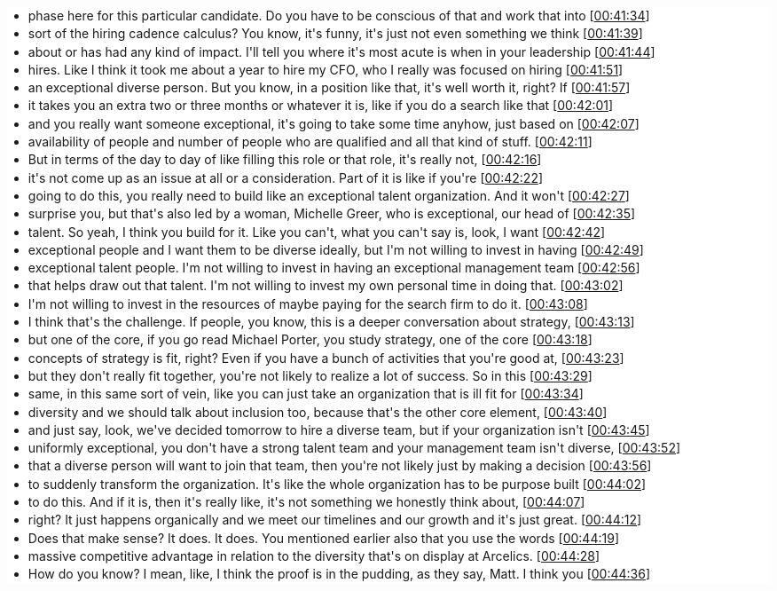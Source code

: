 *  phase here for this particular candidate. Do you have to be conscious of that and work that into [[00:41:34](https://www.youtube.com/watch?v=hT8MioQiAmw&t=2494.56s)]
*  sort of the hiring cadence calculus? You know, it's funny, it's just not even something we think [[00:41:39](https://www.youtube.com/watch?v=hT8MioQiAmw&t=2499.2s)]
*  about or has had any kind of impact. I'll tell you where it's most acute is when in your leadership [[00:41:44](https://www.youtube.com/watch?v=hT8MioQiAmw&t=2504.8799999999997s)]
*  hires. Like I think it took me about a year to hire my CFO, who I really was focused on hiring [[00:41:51](https://www.youtube.com/watch?v=hT8MioQiAmw&t=2511.84s)]
*  an exceptional diverse person. But you know, in a position like that, it's well worth it, right? If [[00:41:57](https://www.youtube.com/watch?v=hT8MioQiAmw&t=2517.2000000000003s)]
*  it takes you an extra two or three months or whatever it is, like if you do a search like that [[00:42:01](https://www.youtube.com/watch?v=hT8MioQiAmw&t=2521.6800000000003s)]
*  and you really want someone exceptional, it's going to take some time anyhow, just based on [[00:42:07](https://www.youtube.com/watch?v=hT8MioQiAmw&t=2527.52s)]
*  availability of people and number of people who are qualified and all that kind of stuff. [[00:42:11](https://www.youtube.com/watch?v=hT8MioQiAmw&t=2531.92s)]
*  But in terms of the day to day of like filling this role or that role, it's really not, [[00:42:16](https://www.youtube.com/watch?v=hT8MioQiAmw&t=2536.24s)]
*  it's not come up as an issue at all or a consideration. Part of it is like if you're [[00:42:22](https://www.youtube.com/watch?v=hT8MioQiAmw&t=2542.9599999999996s)]
*  going to do this, you really need to build like an exceptional talent organization. And it won't [[00:42:27](https://www.youtube.com/watch?v=hT8MioQiAmw&t=2547.6s)]
*  surprise you, but that's also led by a woman, Michelle Greer, who is exceptional, our head of [[00:42:35](https://www.youtube.com/watch?v=hT8MioQiAmw&t=2555.8399999999997s)]
*  talent. So yeah, I think you build for it. Like you can't, what you can't say is, look, I want [[00:42:42](https://www.youtube.com/watch?v=hT8MioQiAmw&t=2562.0s)]
*  exceptional people and I want them to be diverse ideally, but I'm not willing to invest in having [[00:42:49](https://www.youtube.com/watch?v=hT8MioQiAmw&t=2569.04s)]
*  exceptional talent people. I'm not willing to invest in having an exceptional management team [[00:42:56](https://www.youtube.com/watch?v=hT8MioQiAmw&t=2576.96s)]
*  that helps draw out that talent. I'm not willing to invest my own personal time in doing that. [[00:43:02](https://www.youtube.com/watch?v=hT8MioQiAmw&t=2582.72s)]
*  I'm not willing to invest in the resources of maybe paying for the search firm to do it. [[00:43:08](https://www.youtube.com/watch?v=hT8MioQiAmw&t=2588.72s)]
*  I think that's the challenge. If people, you know, this is a deeper conversation about strategy, [[00:43:13](https://www.youtube.com/watch?v=hT8MioQiAmw&t=2593.3599999999997s)]
*  but one of the core, if you go read Michael Porter, you study strategy, one of the core [[00:43:18](https://www.youtube.com/watch?v=hT8MioQiAmw&t=2598.48s)]
*  concepts of strategy is fit, right? Even if you have a bunch of activities that you're good at, [[00:43:23](https://www.youtube.com/watch?v=hT8MioQiAmw&t=2603.52s)]
*  but they don't really fit together, you're not likely to realize a lot of success. So in this [[00:43:29](https://www.youtube.com/watch?v=hT8MioQiAmw&t=2609.2799999999997s)]
*  same, in this same sort of vein, like you can just take an organization that is ill fit for [[00:43:34](https://www.youtube.com/watch?v=hT8MioQiAmw&t=2614.3199999999997s)]
*  diversity and we should talk about inclusion too, because that's the other core element, [[00:43:40](https://www.youtube.com/watch?v=hT8MioQiAmw&t=2620.9599999999996s)]
*  and just say, look, we've decided tomorrow to hire a diverse team, but if your organization isn't [[00:43:45](https://www.youtube.com/watch?v=hT8MioQiAmw&t=2625.2799999999997s)]
*  uniformly exceptional, you don't have a strong talent team and your management team isn't diverse, [[00:43:52](https://www.youtube.com/watch?v=hT8MioQiAmw&t=2632.08s)]
*  that a diverse person will want to join that team, then you're not likely just by making a decision [[00:43:56](https://www.youtube.com/watch?v=hT8MioQiAmw&t=2636.08s)]
*  to suddenly transform the organization. It's like the whole organization has to be purpose built [[00:44:02](https://www.youtube.com/watch?v=hT8MioQiAmw&t=2642.0s)]
*  to do this. And if it is, then it's really like, it's not something we honestly think about, [[00:44:07](https://www.youtube.com/watch?v=hT8MioQiAmw&t=2647.68s)]
*  right? It just happens organically and we meet our timelines and our growth and it's just great. [[00:44:12](https://www.youtube.com/watch?v=hT8MioQiAmw&t=2652.88s)]
*  Does that make sense? It does. It does. You mentioned earlier also that you use the words [[00:44:19](https://www.youtube.com/watch?v=hT8MioQiAmw&t=2659.92s)]
*  massive competitive advantage in relation to the diversity that's on display at Arcelics. [[00:44:28](https://www.youtube.com/watch?v=hT8MioQiAmw&t=2668.9599999999996s)]
*  How do you know? I mean, like, I think the proof is in the pudding, as they say, Matt. I think you [[00:44:36](https://www.youtube.com/watch?v=hT8MioQiAmw&t=2676.72s)]